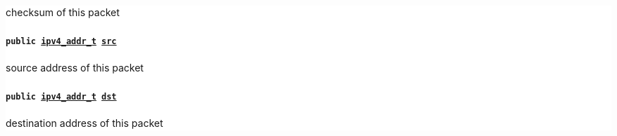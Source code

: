 checksum of this packet

#### `public `[`ipv4_addr_t`](./doc/starlight-docs/src/content/docs/apidoc/api-net_ipv4_addr.md#unionipv4__addr__t)` `[`src`](#structipv4__hdr__t_1a2853cd9bbc02164abde7f64e4eebd86b) 

source address of this packet

#### `public `[`ipv4_addr_t`](./doc/starlight-docs/src/content/docs/apidoc/api-net_ipv4_addr.md#unionipv4__addr__t)` `[`dst`](#structipv4__hdr__t_1aa239811c76247dada1023005a20255c5) 

destination address of this packet

